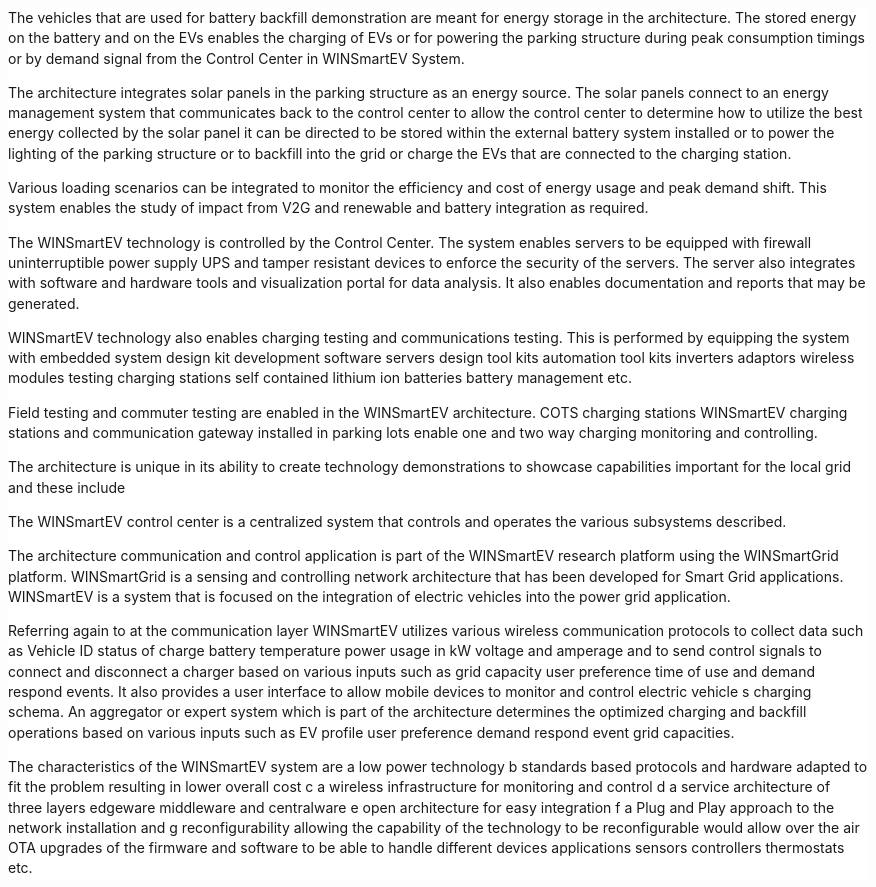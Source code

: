 The vehicles that are used for battery backfill demonstration are meant for energy storage in the architecture. The stored energy on the battery and on the EVs enables the charging of EVs or for powering the parking structure during peak consumption timings or by demand signal from the Control Center in WINSmartEV System.

The architecture integrates solar panels in the parking structure as an energy source. The solar panels connect to an energy management system that communicates back to the control center to allow the control center to determine how to utilize the best energy collected by the solar panel it can be directed to be stored within the external battery system installed or to power the lighting of the parking structure or to backfill into the grid or charge the EVs that are connected to the charging station.

Various loading scenarios can be integrated to monitor the efficiency and cost of energy usage and peak demand shift. This system enables the study of impact from V2G and renewable and battery integration as required.

The WINSmartEV technology is controlled by the Control Center. The system enables servers to be equipped with firewall uninterruptible power supply UPS and tamper resistant devices to enforce the security of the servers. The server also integrates with software and hardware tools and visualization portal for data analysis. It also enables documentation and reports that may be generated.

WINSmartEV technology also enables charging testing and communications testing. This is performed by equipping the system with embedded system design kit development software servers design tool kits automation tool kits inverters adaptors wireless modules testing charging stations self contained lithium ion batteries battery management etc.

Field testing and commuter testing are enabled in the WINSmartEV architecture. COTS charging stations WINSmartEV charging stations and communication gateway installed in parking lots enable one and two way charging monitoring and controlling.

The architecture is unique in its ability to create technology demonstrations to showcase capabilities important for the local grid and these include 

The WINSmartEV control center is a centralized system that controls and operates the various subsystems described.

The architecture communication and control application is part of the WINSmartEV research platform using the WINSmartGrid platform. WINSmartGrid is a sensing and controlling network architecture that has been developed for Smart Grid applications. WINSmartEV is a system that is focused on the integration of electric vehicles into the power grid application.

Referring again to at the communication layer WINSmartEV utilizes various wireless communication protocols to collect data such as Vehicle ID status of charge battery temperature power usage in kW voltage and amperage and to send control signals to connect and disconnect a charger based on various inputs such as grid capacity user preference time of use and demand respond events. It also provides a user interface to allow mobile devices to monitor and control electric vehicle s charging schema. An aggregator or expert system which is part of the architecture determines the optimized charging and backfill operations based on various inputs such as EV profile user preference demand respond event grid capacities.

The characteristics of the WINSmartEV system are a low power technology b standards based protocols and hardware adapted to fit the problem resulting in lower overall cost c a wireless infrastructure for monitoring and control d a service architecture of three layers edgeware middleware and centralware e open architecture for easy integration f a Plug and Play approach to the network installation and g reconfigurability allowing the capability of the technology to be reconfigurable would allow over the air OTA upgrades of the firmware and software to be able to handle different devices applications sensors controllers thermostats etc.

